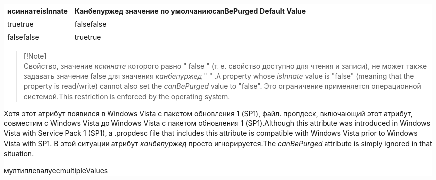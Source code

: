 <table>
<thead>
<tr class="header">
<th><span data-ttu-id="5fcd9-209">исиннате</span><span class="sxs-lookup"><span data-stu-id="5fcd9-209">isInnate</span></span></th>
<th><span data-ttu-id="5fcd9-210">Канбепуржед значение по умолчанию</span><span class="sxs-lookup"><span data-stu-id="5fcd9-210">canBePurged Default Value</span></span></th>
</tr>
</thead>
<tbody>
<tr class="odd">
<td><span data-ttu-id="5fcd9-211">true</span><span class="sxs-lookup"><span data-stu-id="5fcd9-211">true</span></span></td>
<td><span data-ttu-id="5fcd9-212">false</span><span class="sxs-lookup"><span data-stu-id="5fcd9-212">false</span></span></td>
</tr>
<tr class="even">
<td><span data-ttu-id="5fcd9-213">false</span><span class="sxs-lookup"><span data-stu-id="5fcd9-213">false</span></span></td>
<td><span data-ttu-id="5fcd9-214">true</span><span class="sxs-lookup"><span data-stu-id="5fcd9-214">true</span></span></td>
</tr>
</tbody>
</table>

<p> </p>
<div class="alert">
<blockquote>
[!Note]<br />
<span data-ttu-id="5fcd9-215">Свойство, значение <em>исиннате</em> которого равно &quot; false &quot; (т. е. свойство доступно для чтения и записи), не может также задавать значение false для значения <em>канбепуржед</em> &quot; &quot; .</span><span class="sxs-lookup"><span data-stu-id="5fcd9-215">A property whose <em>isInnate</em> value is &quot;false&quot; (meaning that the property is read/write) cannot also set the <em>canBePurged</em> value to &quot;false&quot;.</span></span> <span data-ttu-id="5fcd9-216">Это ограничение применяется операционной системой.</span><span class="sxs-lookup"><span data-stu-id="5fcd9-216">This restriction is enforced by the operating system.</span></span>
</blockquote>
</div>
<div>
 
</div>
<p><span data-ttu-id="5fcd9-217">Хотя этот атрибут появился в Windows Vista с пакетом обновления 1 (SP1), файл. пропдеск, включающий этот атрибут, совместим с Windows Vista до Windows Vista с пакетом обновления 1 (SP1).</span><span class="sxs-lookup"><span data-stu-id="5fcd9-217">Although this attribute was introduced in Windows Vista with Service Pack 1 (SP1), a .propdesc file that includes this attribute is compatible with Windows Vista prior to Windows Vista with SP1.</span></span> <span data-ttu-id="5fcd9-218">В этой ситуации атрибут <em>канбепуржед</em> просто игнорируется.</span><span class="sxs-lookup"><span data-stu-id="5fcd9-218">The <em>canBePurged</em> attribute is simply ignored in that situation.</span></span></p></td>
</tr>
<tr class="odd">
<td><span data-ttu-id="5fcd9-219">мултиплевалуес</span><span class="sxs-lookup"><span data-stu-id="5fcd9-219">multipleValues</span></span></td>